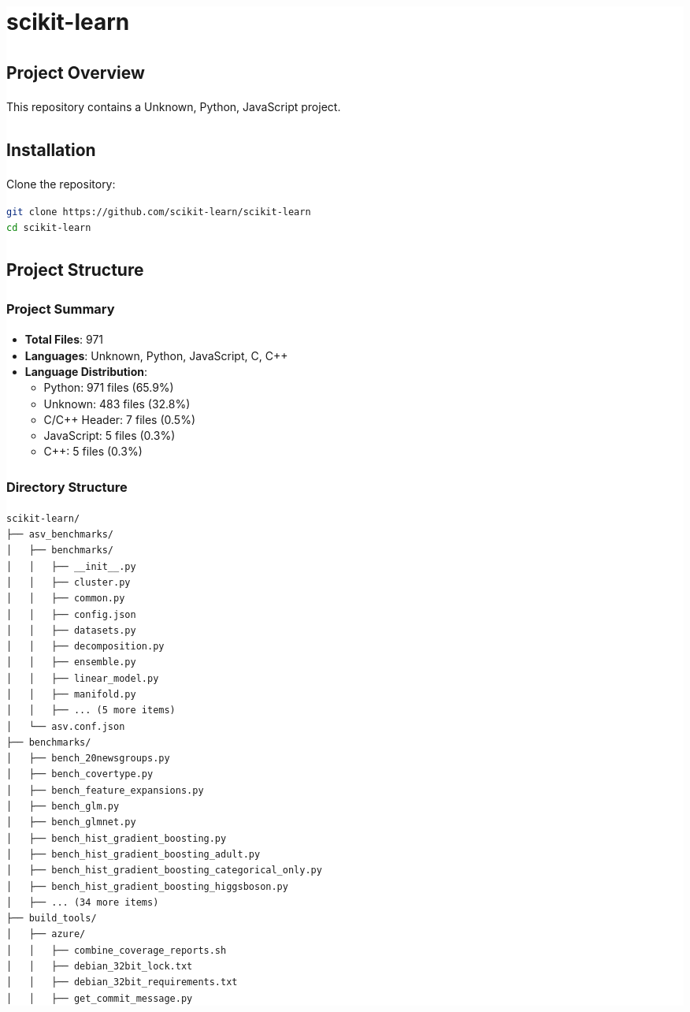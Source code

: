# scikit-learn

## Project Overview

This repository contains a Unknown, Python, JavaScript project.

## Installation

Clone the repository:

```bash
git clone https://github.com/scikit-learn/scikit-learn
cd scikit-learn
```

## Project Structure

### Project Summary

- **Total Files**: 971
- **Languages**: Unknown, Python, JavaScript, C, C++
- **Language Distribution**:
  - Python: 971 files (65.9%)
  - Unknown: 483 files (32.8%)
  - C/C++ Header: 7 files (0.5%)
  - JavaScript: 5 files (0.3%)
  - C++: 5 files (0.3%)

### Directory Structure

```
scikit-learn/
├── asv_benchmarks/
│   ├── benchmarks/
│   │   ├── __init__.py
│   │   ├── cluster.py
│   │   ├── common.py
│   │   ├── config.json
│   │   ├── datasets.py
│   │   ├── decomposition.py
│   │   ├── ensemble.py
│   │   ├── linear_model.py
│   │   ├── manifold.py
│   │   ├── ... (5 more items)
│   └── asv.conf.json
├── benchmarks/
│   ├── bench_20newsgroups.py
│   ├── bench_covertype.py
│   ├── bench_feature_expansions.py
│   ├── bench_glm.py
│   ├── bench_glmnet.py
│   ├── bench_hist_gradient_boosting.py
│   ├── bench_hist_gradient_boosting_adult.py
│   ├── bench_hist_gradient_boosting_categorical_only.py
│   ├── bench_hist_gradient_boosting_higgsboson.py
│   ├── ... (34 more items)
├── build_tools/
│   ├── azure/
│   │   ├── combine_coverage_reports.sh
│   │   ├── debian_32bit_lock.txt
│   │   ├── debian_32bit_requirements.txt
│   │   ├── get_commit_message.py
```